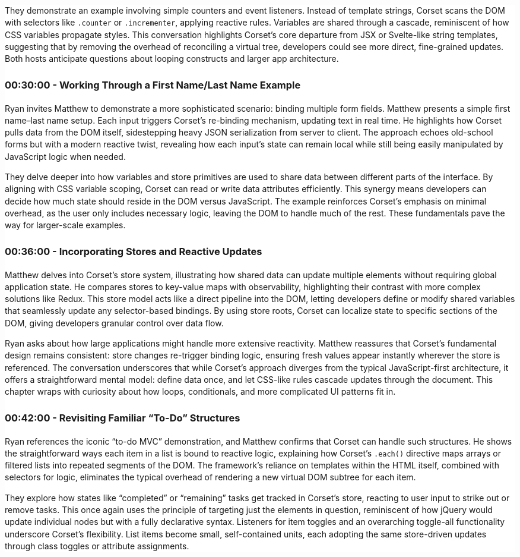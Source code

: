 They demonstrate an example involving simple counters and event listeners. Instead of template strings, Corset scans the DOM with selectors like `.counter` or `.incrementer`, applying reactive rules. Variables are shared through a cascade, reminiscent of how CSS variables propagate styles. This conversation highlights Corset’s core departure from JSX or Svelte-like string templates, suggesting that by removing the overhead of reconciling a virtual tree, developers could see more direct, fine-grained updates. Both hosts anticipate questions about looping constructs and larger app architecture.

### 00:30:00 - Working Through a First Name/Last Name Example

Ryan invites Matthew to demonstrate a more sophisticated scenario: binding multiple form fields. Matthew presents a simple first name–last name setup. Each input triggers Corset’s re-binding mechanism, updating text in real time. He highlights how Corset pulls data from the DOM itself, sidestepping heavy JSON serialization from server to client. The approach echoes old-school forms but with a modern reactive twist, revealing how each input’s state can remain local while still being easily manipulated by JavaScript logic when needed.

They delve deeper into how variables and store primitives are used to share data between different parts of the interface. By aligning with CSS variable scoping, Corset can read or write data attributes efficiently. This synergy means developers can decide how much state should reside in the DOM versus JavaScript. The example reinforces Corset’s emphasis on minimal overhead, as the user only includes necessary logic, leaving the DOM to handle much of the rest. These fundamentals pave the way for larger-scale examples.

### 00:36:00 - Incorporating Stores and Reactive Updates

Matthew delves into Corset’s store system, illustrating how shared data can update multiple elements without requiring global application state. He compares stores to key-value maps with observability, highlighting their contrast with more complex solutions like Redux. This store model acts like a direct pipeline into the DOM, letting developers define or modify shared variables that seamlessly update any selector-based bindings. By using store roots, Corset can localize state to specific sections of the DOM, giving developers granular control over data flow.

Ryan asks about how large applications might handle more extensive reactivity. Matthew reassures that Corset’s fundamental design remains consistent: store changes re-trigger binding logic, ensuring fresh values appear instantly wherever the store is referenced. The conversation underscores that while Corset’s approach diverges from the typical JavaScript-first architecture, it offers a straightforward mental model: define data once, and let CSS-like rules cascade updates through the document. This chapter wraps with curiosity about how loops, conditionals, and more complicated UI patterns fit in.

### 00:42:00 - Revisiting Familiar “To-Do” Structures

Ryan references the iconic “to-do MVC” demonstration, and Matthew confirms that Corset can handle such structures. He shows the straightforward ways each item in a list is bound to reactive logic, explaining how Corset’s `.each()` directive maps arrays or filtered lists into repeated segments of the DOM. The framework’s reliance on templates within the HTML itself, combined with selectors for logic, eliminates the typical overhead of rendering a new virtual DOM subtree for each item.

They explore how states like “completed” or “remaining” tasks get tracked in Corset’s store, reacting to user input to strike out or remove tasks. This once again uses the principle of targeting just the elements in question, reminiscent of how jQuery would update individual nodes but with a fully declarative syntax. Listeners for item toggles and an overarching toggle-all functionality underscore Corset’s flexibility. List items become small, self-contained units, each adopting the same store-driven updates through class toggles or attribute assignments.

